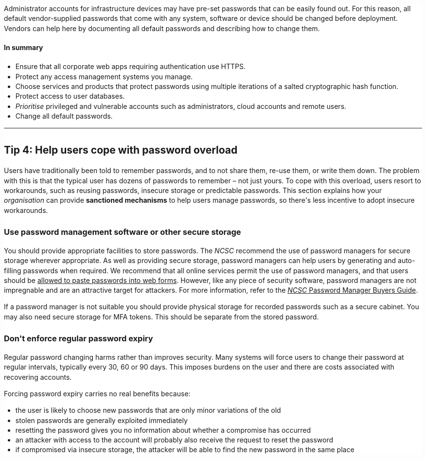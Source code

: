 Administrator accounts for infrastructure devices may have pre-set passwords that can be easily found out. For this reason, all default vendor-supplied passwords that come with any system, software or device should be changed before deployment. Vendors can help here by documenting all default passwords and describing how to change them.

#### **In summary**

-   Ensure that all corporate web apps requiring authentication use HTTPS.
-   Protect any access management systems you manage.
-   Choose services and products that protect passwords using multiple iterations of a salted cryptographic hash function.
-   Protect access to user databases.
-   *Prioritise* privileged and vulnerable accounts such as administrators, cloud accounts and remote users.
-   Change all default passwords.

---

## Tip 4: Help users cope with password overload

Users have traditionally been told to remember passwords, and to not share them, re-use them, or write them down. The problem with this is that the typical user has dozens of passwords to remember – not just yours. To cope with this overload, users resort to workarounds, such as reusing passwords, insecure storage or predictable passwords. This section explains how your *organisation* can provide **sanctioned mechanisms** to help users manage passwords, so there's less incentive to adopt insecure workarounds.

### **Use password management software or other secure storage**

You should provide appropriate facilities to store passwords. The *NCSC* recommend the use of password managers for secure storage wherever appropriate. As well as providing secure storage, password managers can help users by generating and auto-filling passwords when required. We recommend that all online services permit the use of password managers, and that users should be [allowed to paste passwords into web forms](https://www.ncsc.gov.uk/blog-post/let-them-paste-passwords). However, like any piece of security software, password managers are not impregnable and are an attractive target for attackers. For more information, refer to the [*NCSC* Password Manager Buyers Guide](https://www.ncsc.gov.uk/collection/passwords/password-manager-buyers-guide).

If a password manager is not suitable you should provide physical storage for recorded passwords such as a secure cabinet. You may also need secure storage for MFA tokens. This should be separate from the stored password.

### **Don't enforce regular password expiry**

Regular password changing harms rather than improves security. Many systems will force users to change their password at regular intervals, typically every 30, 60 or 90 days. This imposes burdens on the user and there are costs associated with recovering accounts.

Forcing password expiry carries no real benefits because:

-   the user is likely to choose new passwords that are only minor variations of the old
-   stolen passwords are generally exploited immediately
-   resetting the password gives you no information about whether a compromise has occurred
-   an attacker with access to the account will probably also receive the request to reset the password
-   if compromised via insecure storage, the attacker will be able to find the new password in the same place

